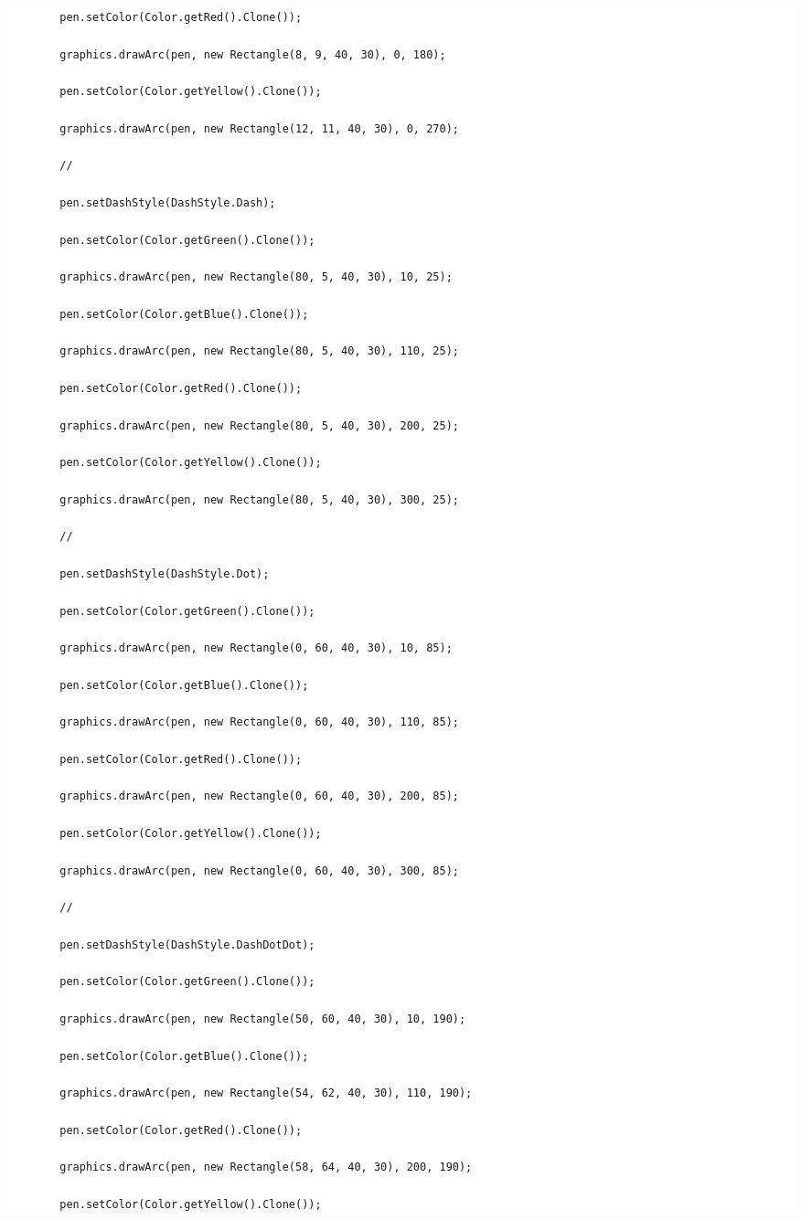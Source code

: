             pen.setColor(Color.getRed().Clone());

            graphics.drawArc(pen, new Rectangle(8, 9, 40, 30), 0, 180);

            pen.setColor(Color.getYellow().Clone());

            graphics.drawArc(pen, new Rectangle(12, 11, 40, 30), 0, 270);

            //

            pen.setDashStyle(DashStyle.Dash);

            pen.setColor(Color.getGreen().Clone());

            graphics.drawArc(pen, new Rectangle(80, 5, 40, 30), 10, 25);

            pen.setColor(Color.getBlue().Clone());

            graphics.drawArc(pen, new Rectangle(80, 5, 40, 30), 110, 25);

            pen.setColor(Color.getRed().Clone());

            graphics.drawArc(pen, new Rectangle(80, 5, 40, 30), 200, 25);

            pen.setColor(Color.getYellow().Clone());

            graphics.drawArc(pen, new Rectangle(80, 5, 40, 30), 300, 25);

            //

            pen.setDashStyle(DashStyle.Dot);

            pen.setColor(Color.getGreen().Clone());

            graphics.drawArc(pen, new Rectangle(0, 60, 40, 30), 10, 85);

            pen.setColor(Color.getBlue().Clone());

            graphics.drawArc(pen, new Rectangle(0, 60, 40, 30), 110, 85);

            pen.setColor(Color.getRed().Clone());

            graphics.drawArc(pen, new Rectangle(0, 60, 40, 30), 200, 85);

            pen.setColor(Color.getYellow().Clone());

            graphics.drawArc(pen, new Rectangle(0, 60, 40, 30), 300, 85);

            //

            pen.setDashStyle(DashStyle.DashDotDot);

            pen.setColor(Color.getGreen().Clone());

            graphics.drawArc(pen, new Rectangle(50, 60, 40, 30), 10, 190);

            pen.setColor(Color.getBlue().Clone());

            graphics.drawArc(pen, new Rectangle(54, 62, 40, 30), 110, 190);

            pen.setColor(Color.getRed().Clone());

            graphics.drawArc(pen, new Rectangle(58, 64, 40, 30), 200, 190);

            pen.setColor(Color.getYellow().Clone());
